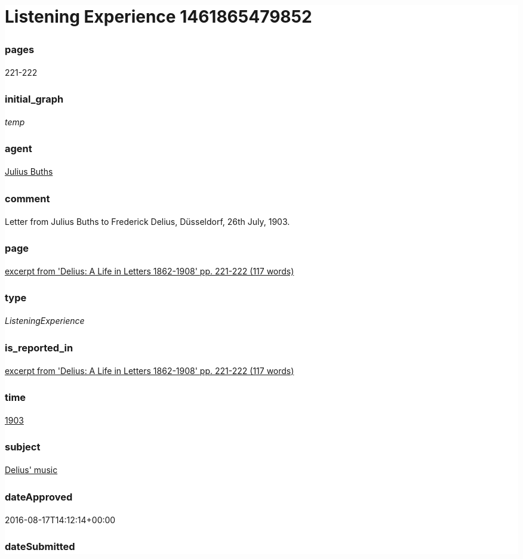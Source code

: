 # Listening Experience 1461865479852

### pages


221-222

### initial_graph


*temp*

### agent


[Julius Buths](#Julius-Buths)

### comment


Letter from Julius Buths to Frederick Delius, Düsseldorf, 26th July, 1903. 

### page


[excerpt from 'Delius: A Life in Letters 1862-1908' pp. 221-222 (117 words)](#excerpt-from-'Delius-A-Life-in-Letters-1862-1908'-pp.-221-222-(117-words))

### type


*ListeningExperience*

### is_reported_in


[excerpt from 'Delius: A Life in Letters 1862-1908' pp. 221-222 (117 words)](#excerpt-from-'Delius-A-Life-in-Letters-1862-1908'-pp.-221-222-(117-words))

### time


[1903](#1903)

### subject


[Delius' music](#Delius'-music)

### dateApproved


2016-08-17T14:12:14+00:00

### dateSubmitted
